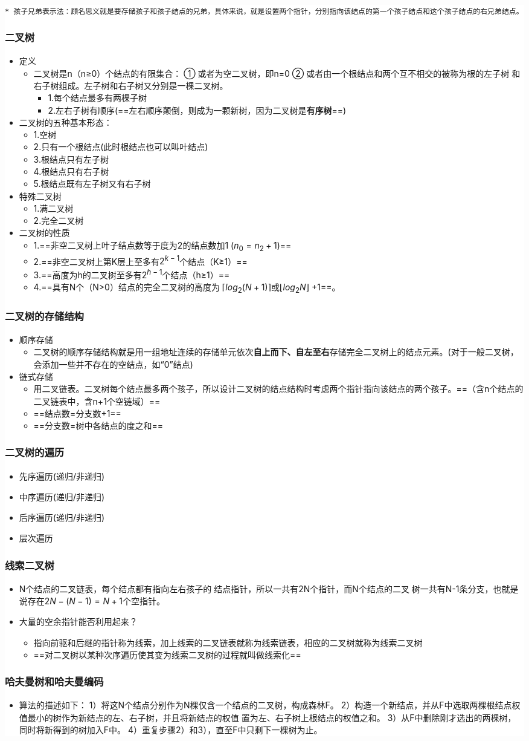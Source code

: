     * 孩子兄弟表示法：顾名思义就是要存储孩子和孩子结点的兄弟，具体来说，就是设置两个指针，分别指向该结点的第一个孩子结点和这个孩子结点的右兄弟结点。
### 二叉树
* 定义
    * 二叉树是n（n≥0）个结点的有限集合：
      ① 或者为空二叉树，即n=0
      ② 或者由一个根结点和两个互不相交的被称为根的左子树
      和右子树组成。左子树和右子树又分别是一棵二叉树。 
        * 1.每个结点最多有两棵子树
        * 2.左右子树有顺序(==左右顺序颠倒，则成为一颗新树，因为二叉树是**有序树**==)
* 二叉树的五种基本形态：
    * 1.空树
    * 2.只有一个根结点(此时根结点也可以叫叶结点)
    * 3.根结点只有左子树
    * 4.根结点只有右子树
    * 5.根结点既有左子树又有右子树
* 特殊二叉树
    * 1.满二叉树
    * 2.完全二叉树
* 二叉树的性质
    * 1.==非空二叉树上叶子结点数等于度为2的结点数加1 ($n_0=n_2+1$)==
    * 2.==非空二叉树上第K层上至多有$2^{k−1}$个结点（K≥1）==
    * 3.==高度为h的二叉树至多有$2^{h-1}$个结点（h≥1）==
    * 4.==具有N个（N>0）结点的完全二叉树的高度为 $\lceil log_2(N+1) \rceil$或$\lfloor log_2N \rfloor$ +1==。
### 二叉树的存储结构
* 顺序存储
    * 二叉树的顺序存储结构就是用一组地址连续的存储单元依次**自上而下、自左至右**存储完全二叉树上的结点元素。(对于一般二叉树，会添加一些并不存在的空结点，如“0”结点)
* 链式存储
    * 用二叉链表。二叉树每个结点最多两个孩子，所以设计二叉树的结点结构时考虑两个指针指向该结点的两个孩子。==（含n个结点的二叉链表中，含n+1个空链域）==
    * ==结点数=分支数+1==
    * ==分支数=树中各结点的度之和==
### 二叉树的遍历
* 先序遍历(递归/非递归)
  
* 中序遍历(递归/非递归)
  
* 后序遍历(递归/非递归)
  
* 层次遍历

    


### 线索二叉树
* N个结点的二叉链表，每个结点都有指向左右孩子的
结点指针，所以一共有2N个指针，而N个结点的二叉
树一共有N-1条分支，也就是说存在$2N-(N-1)=N+1$个空指针。

* 大量的空余指针能否利用起来？
    * 指向前驱和后继的指针称为线索，加上线索的二叉链表就称为线索链表，相应的二叉树就称为线索二叉树
    * ==对二叉树以某种次序遍历使其变为线索二叉树的过程就叫做线索化==
### 哈夫曼树和哈夫曼编码
* 算法的描述如下：
1）将这N个结点分别作为N棵仅含一个结点的二叉树，构成森林F。
2）构造一个新结点，并从F中选取两棵根结点权值最小的树作为新结点的左、右子树，并且将新结点的权值
置为左、右子树上根结点的权值之和。
3）从F中删除刚才选出的两棵树，同时将新得到的树加入F中。
4）重复步骤2）和3），直至F中只剩下一棵树为止。
